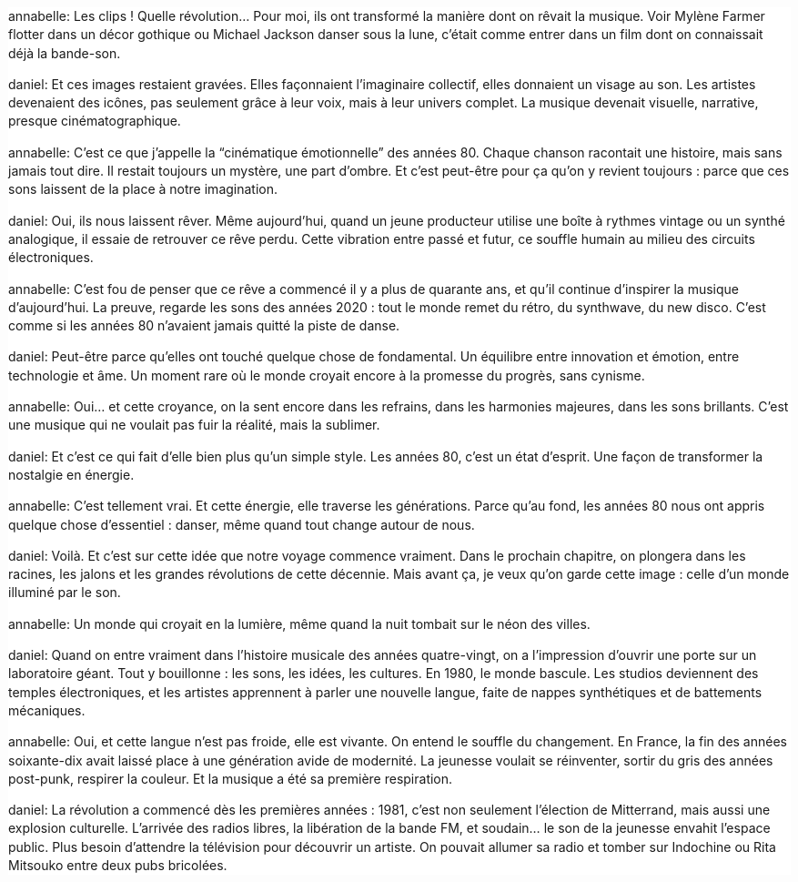 annabelle: Les clips ! Quelle révolution… Pour moi, ils ont transformé la manière dont on rêvait la musique. Voir Mylène Farmer flotter dans un décor gothique ou Michael Jackson danser sous la lune, c’était comme entrer dans un film dont on connaissait déjà la bande-son.

daniel: Et ces images restaient gravées. Elles façonnaient l’imaginaire collectif, elles donnaient un visage au son. Les artistes devenaient des icônes, pas seulement grâce à leur voix, mais à leur univers complet. La musique devenait visuelle, narrative, presque cinématographique.

annabelle: C’est ce que j’appelle la “cinématique émotionnelle” des années 80. Chaque chanson racontait une histoire, mais sans jamais tout dire. Il restait toujours un mystère, une part d’ombre. Et c’est peut-être pour ça qu’on y revient toujours : parce que ces sons laissent de la place à notre imagination.

daniel: Oui, ils nous laissent rêver. Même aujourd’hui, quand un jeune producteur utilise une boîte à rythmes vintage ou un synthé analogique, il essaie de retrouver ce rêve perdu. Cette vibration entre passé et futur, ce souffle humain au milieu des circuits électroniques.

annabelle: C’est fou de penser que ce rêve a commencé il y a plus de quarante ans, et qu’il continue d’inspirer la musique d’aujourd’hui. La preuve, regarde les sons des années 2020 : tout le monde remet du rétro, du synthwave, du new disco. C’est comme si les années 80 n’avaient jamais quitté la piste de danse.

daniel: Peut-être parce qu’elles ont touché quelque chose de fondamental. Un équilibre entre innovation et émotion, entre technologie et âme. Un moment rare où le monde croyait encore à la promesse du progrès, sans cynisme.

annabelle: Oui… et cette croyance, on la sent encore dans les refrains, dans les harmonies majeures, dans les sons brillants. C’est une musique qui ne voulait pas fuir la réalité, mais la sublimer.

daniel: Et c’est ce qui fait d’elle bien plus qu’un simple style. Les années 80, c’est un état d’esprit. Une façon de transformer la nostalgie en énergie.

annabelle: C’est tellement vrai. Et cette énergie, elle traverse les générations. Parce qu’au fond, les années 80 nous ont appris quelque chose d’essentiel : danser, même quand tout change autour de nous.

daniel: Voilà. Et c’est sur cette idée que notre voyage commence vraiment. Dans le prochain chapitre, on plongera dans les racines, les jalons et les grandes révolutions de cette décennie. Mais avant ça, je veux qu’on garde cette image : celle d’un monde illuminé par le son.

annabelle: Un monde qui croyait en la lumière, même quand la nuit tombait sur le néon des villes.

daniel: Quand on entre vraiment dans l’histoire musicale des années quatre-vingt, on a l’impression d’ouvrir une porte sur un laboratoire géant. Tout y bouillonne : les sons, les idées, les cultures. En 1980, le monde bascule. Les studios deviennent des temples électroniques, et les artistes apprennent à parler une nouvelle langue, faite de nappes synthétiques et de battements mécaniques.

annabelle: Oui, et cette langue n’est pas froide, elle est vivante. On entend le souffle du changement. En France, la fin des années soixante-dix avait laissé place à une génération avide de modernité. La jeunesse voulait se réinventer, sortir du gris des années post-punk, respirer la couleur. Et la musique a été sa première respiration.

daniel: La révolution a commencé dès les premières années : 1981, c’est non seulement l’élection de Mitterrand, mais aussi une explosion culturelle. L’arrivée des radios libres, la libération de la bande FM, et soudain… le son de la jeunesse envahit l’espace public. Plus besoin d’attendre la télévision pour découvrir un artiste. On pouvait allumer sa radio et tomber sur Indochine ou Rita Mitsouko entre deux pubs bricolées.

